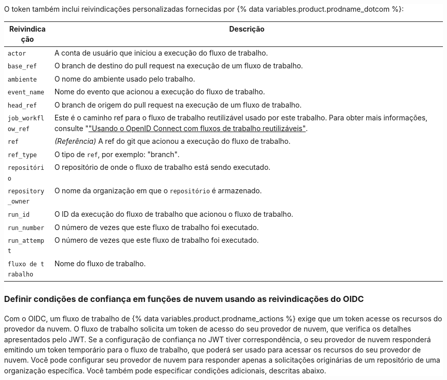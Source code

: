 O token também inclui reivindicações personalizadas fornecidas por {% data variables.product.prodname_dotcom %}:

| Reivindicação       | Descrição                                                                                                                                                                                                                                                                                          |
| ------------------- | -------------------------------------------------------------------------------------------------------------------------------------------------------------------------------------------------------------------------------------------------------------------------------------------------- |
| `actor`             | A conta de usuário que iniciou a execução do fluxo de trabalho.                                                                                                                                                                                                                                    |
| `base_ref`          | O branch de destino do pull request na execução de um fluxo de trabalho.                                                                                                                                                                                                                           |
| `ambiente`          | O nome do ambiente usado pelo trabalho.                                                                                                                                                                                                                                                            |
| `event_name`        | Nome do evento que acionou a execução do fluxo de trabalho.                                                                                                                                                                                                                                        |
| `head_ref`          | O branch de origem do pull request na execução de um fluxo de trabalho.                                                                                                                                                                                                                            |
| `job_workflow_ref`  | Este é o caminho ref para o fluxo de trabalho reutilizável usado por este trabalho. Para obter mais informações, consulte "["Usando o OpenID Connect com fluxos de trabalho reutilizáveis"](/actions/deployment/security-hardening-your-deployments/using-openid-connect-with-reusable-workflows). |
| `ref`               | _(Referência)_ A ref do git que acionou a execução do fluxo de trabalho.                                                                                                                                                                                                                           |
| `ref_type`          | O tipo de `ref`, por exemplo: "branch".                                                                                                                                                                                                                                                            |
| `repositório`       | O repositório de onde o fluxo de trabalho está sendo executado.                                                                                                                                                                                                                                    |
| `repository_owner`  | O nome da organização em que o `repositório` é armazenado.                                                                                                                                                                                                                                         |
| `run_id`            | O ID da execução do fluxo de trabalho que acionou o fluxo de trabalho.                                                                                                                                                                                                                             |
| `run_number`        | O número de vezes que este fluxo de trabalho foi executado.                                                                                                                                                                                                                                        |
| `run_attempt`       | O número de vezes que este fluxo de trabalho foi executado.                                                                                                                                                                                                                                        |
| `fluxo de trabalho` | Nome do fluxo de trabalho.                                                                                                                                                                                                                                                                         |

### Definir condições de confiança em funções de nuvem usando as reivindicações do OIDC

Com o OIDC, um fluxo de trabalho de {% data variables.product.prodname_actions %} exige que um token acesse os recursos do provedor da nuvem. O fluxo de trabalho solicita um token de acesso do seu provedor de nuvem, que verifica os detalhes apresentados pelo JWT. Se a configuração de confiança no JWT tiver correspondência, o seu provedor de nuvem responderá emitindo um token temporário para o fluxo de trabalho, que poderá ser usado para acessar os recursos do seu provedor de nuvem. Você pode configurar seu provedor de nuvem para responder apenas a solicitações originárias de um repositório de uma organização específica. Você também pode especificar condições adicionais, descritas abaixo.
